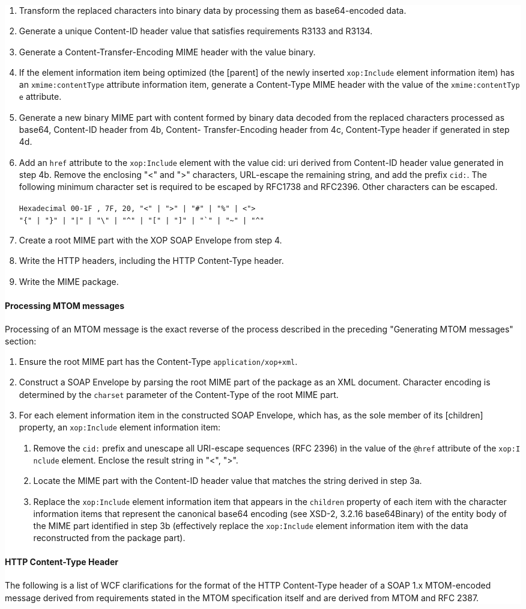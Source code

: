    1. Transform the replaced characters into binary data by processing them as base64-encoded data.  

   2. Generate a unique Content-ID header value that satisfies requirements R3133 and R3134.  

   3. Generate a Content-Transfer-Encoding MIME header with the value binary.  

   4. If the element information item being optimized (the [parent] of the newly inserted `xop:Include` element information item) has an `xmime:contentType` attribute information item, generate a Content-Type MIME header with the value of the `xmime:contentType` attribute.  

   5. Generate a new binary MIME part with content formed by binary data decoded from the replaced characters processed as base64, Content-ID header from 4b, Content- Transfer-Encoding header from 4c, Content-Type header if generated in step 4d.  

   6. Add an `href` attribute to the `xop:Include` element with the value cid: uri derived from Content-ID header value generated in step 4b. Remove the enclosing "\<" and ">" characters, URL-escape the remaining string, and add the prefix `cid:`. The following minimum character set is required to be escaped by RFC1738 and RFC2396. Other characters can be escaped.  

      ```  
      Hexadecimal 00-1F , 7F, 20, "<" | ">" | "#" | "%" | <">  
      "{" | "}" | "|" | "\" | "^" | "[" | "]" | "`" | "~" | "^"  
      ```  

5. Create a root MIME part with the XOP SOAP Envelope from step 4.  

6. Write the HTTP headers, including the HTTP Content-Type header.  

7. Write the MIME package.  

#### Processing MTOM messages  
 Processing of an MTOM message is the exact reverse of the process described in the preceding "Generating MTOM messages" section:  

1. Ensure the root MIME part has the Content-Type `application/xop+xml`.  

2. Construct a SOAP Envelope by parsing the root MIME part of the package as an XML document. Character encoding is determined by the `charset` parameter of the Content-Type of the root MIME part.  

3. For each element information item in the constructed SOAP Envelope, which has, as the sole member of its [children] property, an `xop:Include` element information item:  

   1. Remove the `cid:` prefix and unescape all URI-escape sequences (RFC 2396) in the value of the `@href` attribute of the `xop:Include` element. Enclose the result string in "\<", ">".  

   2. Locate the MIME part with the Content-ID header value that matches the string derived in step 3a.  

   3. Replace the `xop:Include` element information item that appears in the `children` property of each item with the character information items that represent the canonical base64 encoding (see XSD-2, 3.2.16 base64Binary) of the entity body of the MIME part identified in step 3b (effectively replace the `xop:Include` element information item with the data reconstructed from the package part).  

#### HTTP Content-Type Header  
 The following is a list of WCF clarifications for the format of the HTTP Content-Type header of a SOAP 1.x MTOM-encoded message derived from requirements stated in the MTOM specification itself and are derived from MTOM and RFC 2387.  
